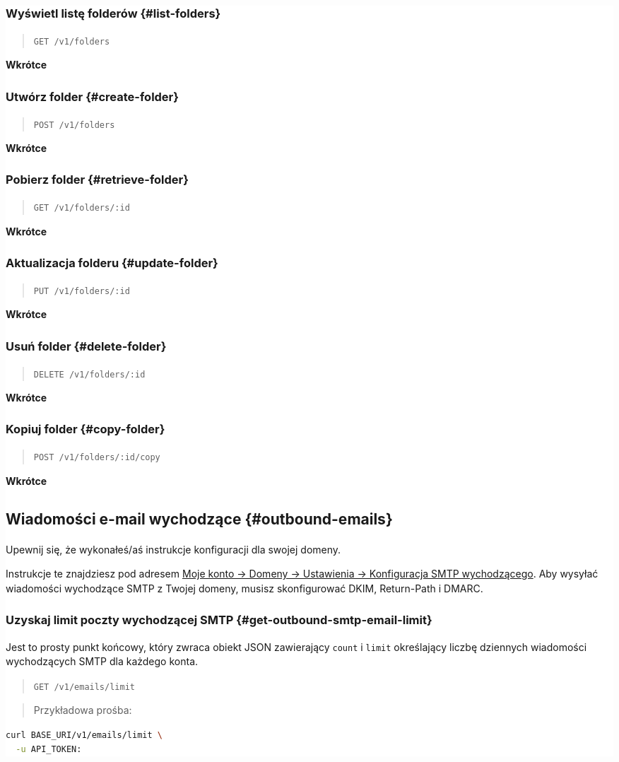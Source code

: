 ### Wyświetl listę folderów {#list-folders}

> `GET /v1/folders`

**Wkrótce**

### Utwórz folder {#create-folder}

> `POST /v1/folders`

**Wkrótce**

### Pobierz folder {#retrieve-folder}

> `GET /v1/folders/:id`

**Wkrótce**

### Aktualizacja folderu {#update-folder}

> `PUT /v1/folders/:id`

**Wkrótce**

### Usuń folder {#delete-folder}

> `DELETE /v1/folders/:id`

**Wkrótce**

### Kopiuj folder {#copy-folder}

> `POST /v1/folders/:id/copy`

**Wkrótce**

## Wiadomości e-mail wychodzące {#outbound-emails}

Upewnij się, że wykonałeś/aś instrukcje konfiguracji dla swojej domeny.

Instrukcje te znajdziesz pod adresem [Moje konto → Domeny → Ustawienia → Konfiguracja SMTP wychodzącego](/my-account/domains). Aby wysyłać wiadomości wychodzące SMTP z Twojej domeny, musisz skonfigurować DKIM, Return-Path i DMARC.

### Uzyskaj limit poczty wychodzącej SMTP {#get-outbound-smtp-email-limit}

Jest to prosty punkt końcowy, który zwraca obiekt JSON zawierający `count` i `limit` określający liczbę dziennych wiadomości wychodzących SMTP dla każdego konta.

> `GET /v1/emails/limit`

> Przykładowa prośba:

```sh
curl BASE_URI/v1/emails/limit \
  -u API_TOKEN:
```

